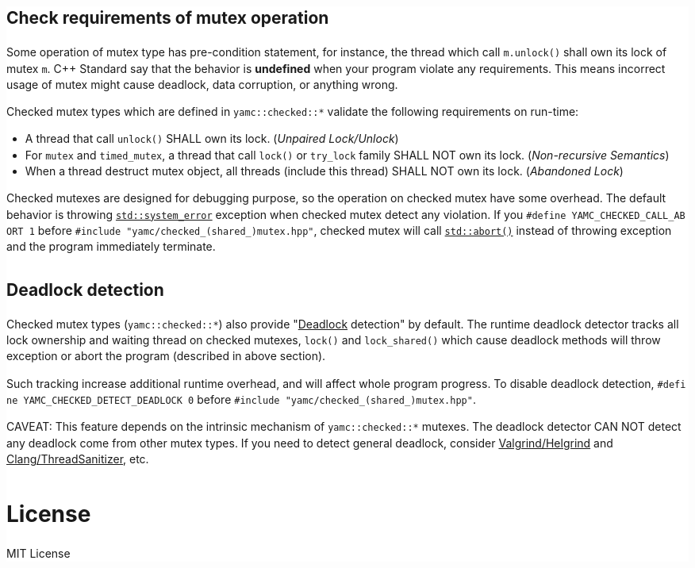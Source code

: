 
## Check requirements of mutex operation
Some operation of mutex type has pre-condition statement, for instance, the thread which call `m.unlock()` shall own its lock of mutex `m`.
C++ Standard say that the behavior is __undefined__ when your program violate any requirements.
This means incorrect usage of mutex might cause deadlock, data corruption, or anything wrong.

Checked mutex types which are defined in `yamc::checked::*` validate the following requirements on run-time:

- A thread that call `unlock()` SHALL own its lock. (_Unpaired Lock/Unlock_)
- For `mutex` and `timed_mutex`, a thread that call `lock()` or `try_lock` family SHALL NOT own its lock. (_Non-recursive Semantics_)
- When a thread destruct mutex object, all threads (include this thread) SHALL NOT own its lock. (_Abandoned Lock_)

Checked mutexes are designed for debugging purpose, so the operation on checked mutex have some overhead.
The default behavior is throwing [`std::system_error`][system_error] exception when checked mutex detect any violation.
If you `#define YAMC_CHECKED_CALL_ABORT 1` before `#include "yamc/checked_(shared_)mutex.hpp"`, checked mutex will call [`std::abort()`][abort] instead of throwing exception and the program immediately terminate.

[system_error]: http://en.cppreference.com/w/cpp/error/system_error
[abort]: http://en.cppreference.com/w/cpp/utility/program/abort


## Deadlock detection
Checked mutex types (`yamc::checked::*`) also provide "[Deadlock][deadlock] detection" by default.
The runtime deadlock detector tracks all lock ownership and waiting thread on checked mutexes, `lock()` and `lock_shared()` which cause deadlock methods will throw exception or abort the program (described in above section).

Such tracking increase additional runtime overhead, and will affect whole program progress.
To disable deadlock detection, `#define YAMC_CHECKED_DETECT_DEADLOCK 0` before `#include "yamc/checked_(shared_)mutex.hpp"`.

CAVEAT:
This feature depends on the intrinsic mechanism of `yamc::checked::*` mutexes.
The deadlock detector CAN NOT detect any deadlock come from other mutex types.
If you need to detect general deadlock, consider [Valgrind/Helgrind][helgrind] and [Clang/ThreadSanitizer][clang-tsan], etc.

[deadlock]: https://en.wikipedia.org/wiki/Deadlock
[helgrind]: http://valgrind.org/docs/manual/hg-manual.html
[clang-tsan]: https://clang.llvm.org/docs/ThreadSanitizer.html


# License
MIT License


[std_lockguard]: http://en.cppreference.com/w/cpp/thread/lock_guard
[mutex_ctor]: http://en.cppreference.com/w/cpp/thread/mutex/mutex
[standardlayout]: http://en.cppreference.com/w/cpp/concept/StandardLayoutType
[std_mutex]: http://en.cppreference.com/w/cpp/thread/mutex
[std_tmutex]: http://en.cppreference.com/w/cpp/thread/timed_mutex
[std_rmutex]: http://en.cppreference.com/w/cpp/thread/recursive_mutex
[std_rtmutex]: http://en.cppreference.com/w/cpp/thread/recursive_timed_mutex
[std_smutex]: http://en.cppreference.com/w/cpp/thread/shared_mutex
[std_stmutex]: http://en.cppreference.com/w/cpp/thread/shared_timed_mutex
[std_sharedlock]: http://en.cppreference.com/w/cpp/thread/shared_lock
[posix_mutex]: https://pubs.opengroup.org/onlinepubs/9699919799/basedefs/V1_chap03.html#tag_03_234
[posix_rwlock]: https://pubs.opengroup.org/onlinepubs/9699919799/basedefs/V1_chap03.html#tag_03_311
[posix_spinlock]: https://pubs.opengroup.org/onlinepubs/9699919799/basedefs/V1_chap03.html#tag_03_364
[win_mutex]: https://docs.microsoft.com/windows/win32/sync/mutex-objects
[win_csobj]: https://docs.microsoft.com/windows/win32/sync/critical-section-objects
[win_srwlock]: https://docs.microsoft.com/windows/win32/sync/slim-reader-writer--srw--locks
[apple_oslock]: https://developer.apple.com/documentation/os/os_unfair_lock
[semaphore]: https://en.wikipedia.org/wiki/Semaphore_(programming)
[barrier]: https://en.wikipedia.org/wiki/Barrier_(computer_science)
[std_condvar]: http://en.cppreference.com/w/cpp/thread/condition_variable
[std_atomic]: http://en.cppreference.com/w/cpp/atomic/atomic
[yield]: http://en.cppreference.com/w/cpp/thread/yield
[rwlock]: https://en.wikipedia.org/wiki/Readers%E2%80%93writer_lock